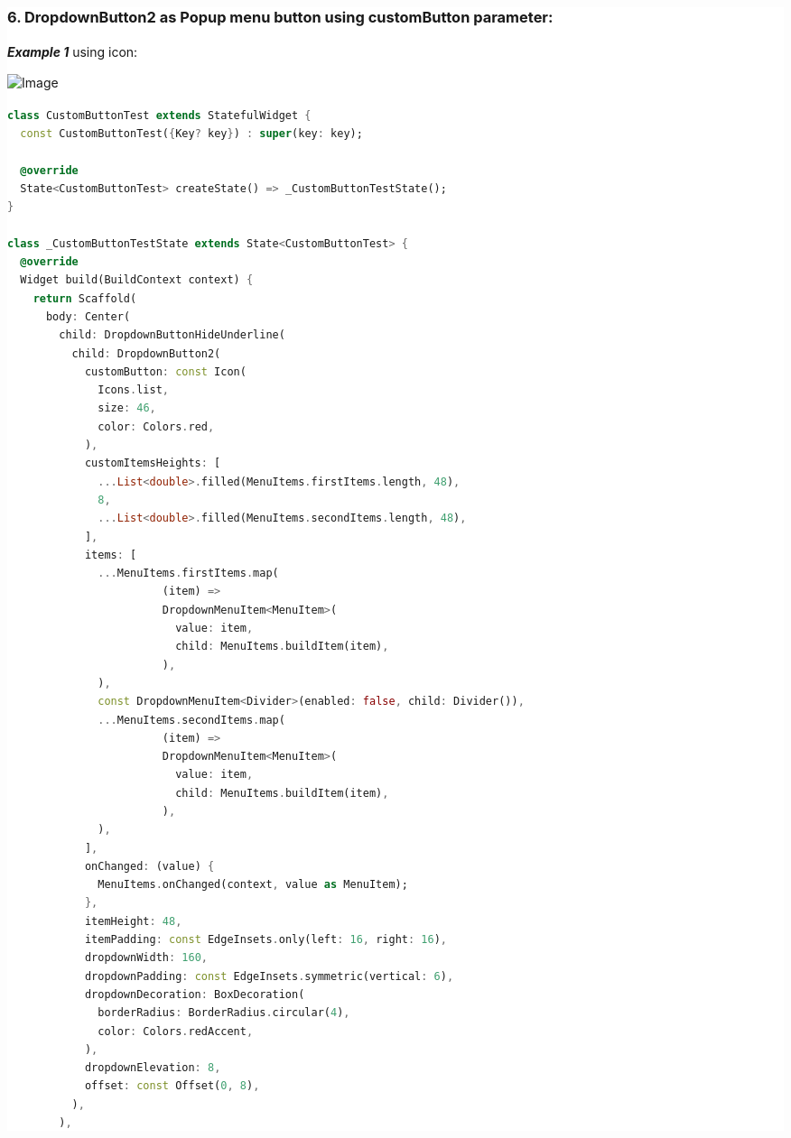 ### 6. DropdownButton2 as Popup menu button using customButton parameter:

***Example 1*** using icon:

<img src="https://user-images.githubusercontent.com/70890146/144771258-e1a128dd-5b4c-46f6-bc89-645f7748c51b.jpg" alt="Image" width="300"/>

```dart
class CustomButtonTest extends StatefulWidget {
  const CustomButtonTest({Key? key}) : super(key: key);

  @override
  State<CustomButtonTest> createState() => _CustomButtonTestState();
}

class _CustomButtonTestState extends State<CustomButtonTest> {
  @override
  Widget build(BuildContext context) {
    return Scaffold(
      body: Center(
        child: DropdownButtonHideUnderline(
          child: DropdownButton2(
            customButton: const Icon(
              Icons.list,
              size: 46,
              color: Colors.red,
            ),
            customItemsHeights: [
              ...List<double>.filled(MenuItems.firstItems.length, 48),
              8,
              ...List<double>.filled(MenuItems.secondItems.length, 48),
            ],
            items: [
              ...MenuItems.firstItems.map(
                        (item) =>
                        DropdownMenuItem<MenuItem>(
                          value: item,
                          child: MenuItems.buildItem(item),
                        ),
              ),
              const DropdownMenuItem<Divider>(enabled: false, child: Divider()),
              ...MenuItems.secondItems.map(
                        (item) =>
                        DropdownMenuItem<MenuItem>(
                          value: item,
                          child: MenuItems.buildItem(item),
                        ),
              ),
            ],
            onChanged: (value) {
              MenuItems.onChanged(context, value as MenuItem);
            },
            itemHeight: 48,
            itemPadding: const EdgeInsets.only(left: 16, right: 16),
            dropdownWidth: 160,
            dropdownPadding: const EdgeInsets.symmetric(vertical: 6),
            dropdownDecoration: BoxDecoration(
              borderRadius: BorderRadius.circular(4),
              color: Colors.redAccent,
            ),
            dropdownElevation: 8,
            offset: const Offset(0, 8),
          ),
        ),
```